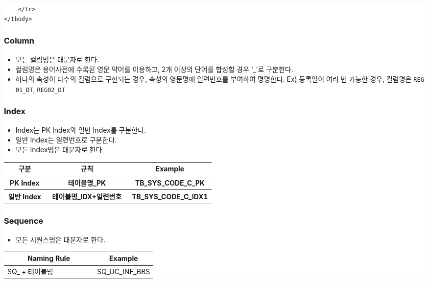         </tr>
    </tbody>
</table>

### Column
 - 모든 컬럼명은 대문자로 한다.
 - 컬럼명은 용어사전에 수록된 영문 약어를 이용하고, 2개 이상의 단어를 합성할 경우 ‘_’로 구분한다.
 - 하나의 속성이 다수의 컬럼으로 구현되는 경우, 속성의 영문명에 일련번호를 부여하여 명명한다. Ex) 등록일이 여러 번 가능한 경우, 컬럼명은 `REG01_DT`, `REG02_DT` 


### Index
 - Index는 PK Index와 일반 Index를 구분한다.
 - 일반 Index는 일련번호로 구분한다.
 - 모든 Index명은 대문자로 한다

<table>
    <colgroup>
        <col style="width: 20%;"/>
        <col style="width: 40%;"/>
        <col style="width: 40%;"/>
    </colgroup>
    <thead>
        <tr>
            <th>구분</th>
            <th>규칙</th>
            <th>Example</th>
        </tr>
    </thead>
    <tbody>
        <tr>
            <th>PK Index</th>
            <th>테이블명_PK</th>
            <th>TB_SYS_CODE_C_PK</th>
        </tr>
        <tr>
            <th>일반 Index</th>
            <th>테이블명_IDX+일련번호</th>
            <th>TB_SYS_CODE_C_IDX1</th>
        </tr>     
    </tbody>
</table>


### Sequence
 - 모든 시퀀스명은 대문자로 한다.

<table style="width: 90%;">
    <colgroup>
        <col style="width: 60%;"/>
        <col style="width: 40%;"/>
    </colgroup>
    <thead>
        <tr>
            <th>Naming Rule</th>
            <th>Example</th>
        </tr>
    </thead>
    <tbody>
        <tr>
            <td>SQ_ + 테이블명</td>
            <td>
                SQ_UC_INF_BBS
            </td>
        </tr>